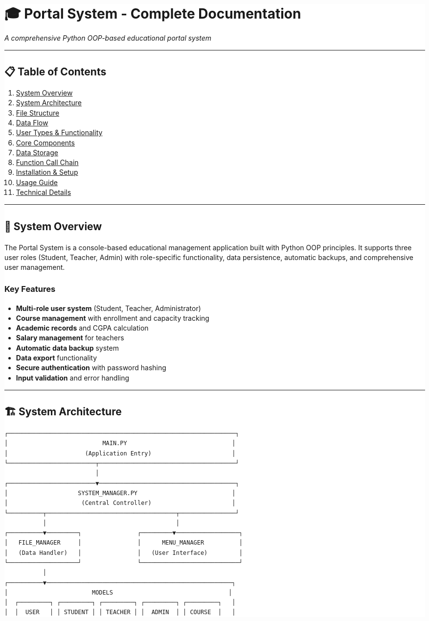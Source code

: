 # 🎓 Portal System - Complete Documentation

*A comprehensive Python OOP-based educational portal system*

---

## 📋 Table of Contents

1. [System Overview](#-system-overview)
2. [System Architecture](#-system-architecture)
3. [File Structure](#-file-structure)
4. [Data Flow](#-data-flow)
5. [User Types & Functionality](#-user-types--functionality)
6. [Core Components](#-core-components)
7. [Data Storage](#-data-storage)
8. [Function Call Chain](#-function-call-chain)
9. [Installation & Setup](#-installation--setup)
10. [Usage Guide](#-usage-guide)
11. [Technical Details](#-technical-details)

---

## 🎯 System Overview

The Portal System is a console-based educational management application built with Python OOP principles. It supports three user roles (Student, Teacher, Admin) with role-specific functionality, data persistence, automatic backups, and comprehensive user management.

### Key Features
- **Multi-role user system** (Student, Teacher, Administrator)
- **Course management** with enrollment and capacity tracking
- **Academic records** and CGPA calculation
- **Salary management** for teachers
- **Automatic data backup** system
- **Data export** functionality
- **Secure authentication** with password hashing
- **Input validation** and error handling

---

## 🏗️ System Architecture

```
┌─────────────────────────────────────────────────────────────────┐
│                           MAIN.PY                              │
│                      (Application Entry)                       │
└─────────────────────────┬───────────────────────────────────────┘
                          │
┌─────────────────────────▼───────────────────────────────────────┐
│                    SYSTEM_MANAGER.PY                           │
│                     (Central Controller)                       │
└──────────┬─────────────────────────────────────┬────────────────┘
           │                                     │
┌──────────▼─────────┐                ┌─────────▼──────────────────┐
│   FILE_MANAGER     │                │      MENU_MANAGER          │
│   (Data Handler)   │                │   (User Interface)         │
└────────────────────┘                └────────────────────────────┘
           │
┌──────────▼─────────────────────────────────────────────────────┐
│                        MODELS                                 │
│  ┌─────────┐ ┌─────────┐ ┌─────────┐ ┌─────────┐ ┌─────────┐   │
│  │  USER   │ │ STUDENT │ │ TEACHER │ │  ADMIN  │ │ COURSE  │   │
```